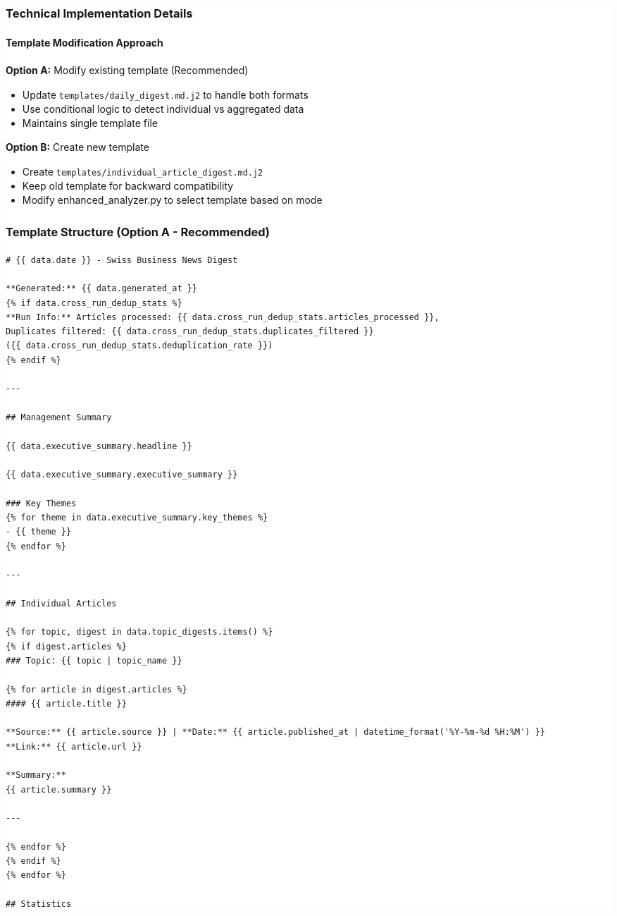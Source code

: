 ### Technical Implementation Details

#### Template Modification Approach

**Option A:** Modify existing template (Recommended)
- Update `templates/daily_digest.md.j2` to handle both formats
- Use conditional logic to detect individual vs aggregated data
- Maintains single template file

**Option B:** Create new template
- Create `templates/individual_article_digest.md.j2`
- Keep old template for backward compatibility
- Modify enhanced_analyzer.py to select template based on mode

### Template Structure (Option A - Recommended)

```jinja2
# {{ data.date }} - Swiss Business News Digest

**Generated:** {{ data.generated_at }}
{% if data.cross_run_dedup_stats %}
**Run Info:** Articles processed: {{ data.cross_run_dedup_stats.articles_processed }}, 
Duplicates filtered: {{ data.cross_run_dedup_stats.duplicates_filtered }} 
({{ data.cross_run_dedup_stats.deduplication_rate }})
{% endif %}

---

## Management Summary

{{ data.executive_summary.headline }}

{{ data.executive_summary.executive_summary }}

### Key Themes
{% for theme in data.executive_summary.key_themes %}
- {{ theme }}
{% endfor %}

---

## Individual Articles

{% for topic, digest in data.topic_digests.items() %}
{% if digest.articles %}
### Topic: {{ topic | topic_name }}

{% for article in digest.articles %}
#### {{ article.title }}

**Source:** {{ article.source }} | **Date:** {{ article.published_at | datetime_format('%Y-%m-%d %H:%M') }}  
**Link:** {{ article.url }}

**Summary:**
{{ article.summary }}

---

{% endfor %}
{% endif %}
{% endfor %}

## Statistics
```